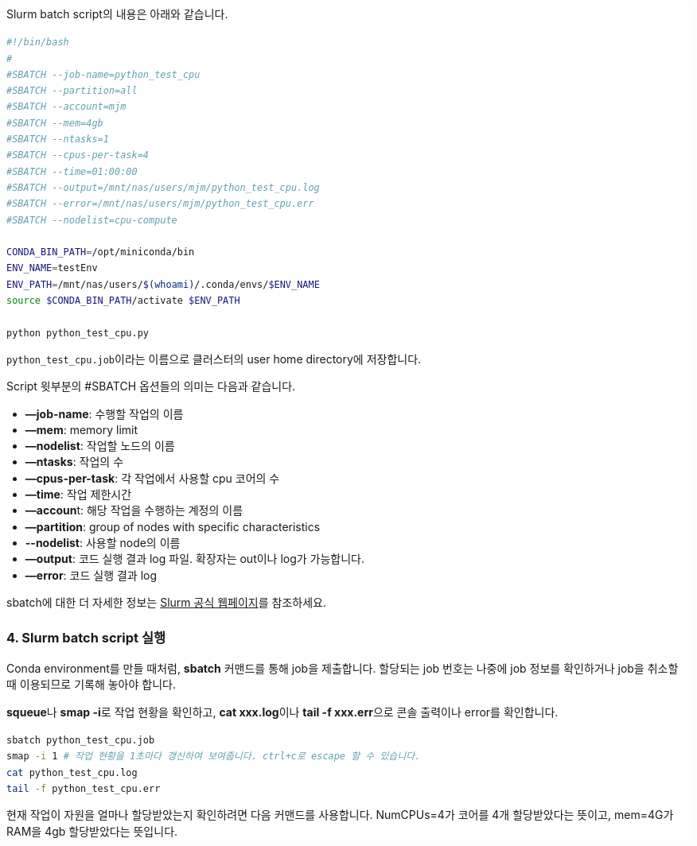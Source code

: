 Slurm batch script의 내용은 아래와 같습니다.

```bash
#!/bin/bash 
#
#SBATCH --job-name=python_test_cpu
#SBATCH --partition=all
#SBATCH --account=mjm
#SBATCH --mem=4gb
#SBATCH --ntasks=1
#SBATCH --cpus-per-task=4
#SBATCH --time=01:00:00
#SBATCH --output=/mnt/nas/users/mjm/python_test_cpu.log
#SBATCH --error=/mnt/nas/users/mjm/python_test_cpu.err
#SBATCH --nodelist=cpu-compute

CONDA_BIN_PATH=/opt/miniconda/bin
ENV_NAME=testEnv
ENV_PATH=/mnt/nas/users/$(whoami)/.conda/envs/$ENV_NAME
source $CONDA_BIN_PATH/activate $ENV_PATH

python python_test_cpu.py
```

`python_test_cpu.job`이라는 이름으로 클러스터의 user home directory에 저장합니다.

Script 윗부분의 #SBATCH 옵션들의 의미는 다음과 같습니다.
- **—job-name**: 수행할 작업의 이름
- **—mem**: memory limit
- **—nodelist**: 작업할 노드의 이름
- **—ntasks**: 작업의 수
- **—cpus-per-task**: 각 작업에서 사용할 cpu 코어의 수
- **—time**: 작업 제한시간
- **—accoun**t: 해당 작업을 수행하는 계정의 이름
- **—partition**: group of nodes with specific characteristics
- **--nodelist**: 사용할 node의 이름
- **—output**: 코드 실행 결과 log 파일. 확장자는 out이나 log가 가능합니다.
- **—error**: 코드 실행 결과 log
  
sbatch에 대한 더 자세한 정보는 [Slurm 공식 웹페이지](https://slurm.schedmd.com/sbatch.html)를 참조하세요.

### 4. Slurm batch script 실행
Conda environment를 만들 때처럼, **sbatch** 커맨드를 통해 job을 제출합니다. 할당되는 job 번호는 나중에 job 정보를 확인하거나 job을 취소할 때 이용되므로 기록해 놓아야 합니다.

**squeue**나 **smap -i**로 작업 현황을 확인하고, **cat xxx.log**이나 **tail -f xxx.err**으로 콘솔 출력이나 error를 확인합니다.

```bash
sbatch python_test_cpu.job
smap -i 1 # 작업 현황을 1초마다 갱신하여 보여줍니다. ctrl+c로 escape 할 수 있습니다.
cat python_test_cpu.log
tail -f python_test_cpu.err
```

현재 작업이 자원을 얼마나 할당받았는지 확인하려면 다음 커맨드를 사용합니다. NumCPUs=4가 코어를 4개 할당받았다는 뜻이고, mem=4G가 RAM을 4gb 할당받았다는 뜻입니다.
